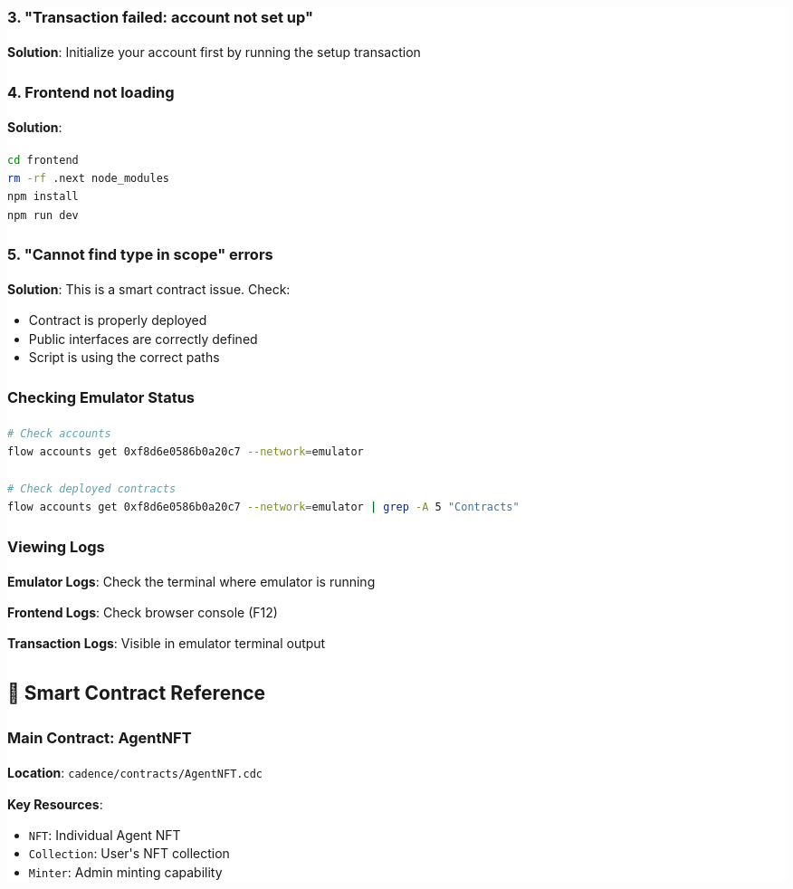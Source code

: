 ### 3. "Transaction failed: account not set up"

**Solution**: Initialize your account first by running the setup transaction

### 4. Frontend not loading

**Solution**:

```bash
cd frontend
rm -rf .next node_modules
npm install
npm run dev

```

### 5. "Cannot find type in scope" errors

**Solution**: This is a smart contract issue. Check:

- Contract is properly deployed
- Public interfaces are correctly defined
- Script is using the correct paths

### Checking Emulator Status

```bash
# Check accounts
flow accounts get 0xf8d6e0586b0a20c7 --network=emulator

# Check deployed contracts
flow accounts get 0xf8d6e0586b0a20c7 --network=emulator | grep -A 5 "Contracts"

```

### Viewing Logs

**Emulator Logs**: Check the terminal where emulator is running

**Frontend Logs**: Check browser console (F12)

**Transaction Logs**: Visible in emulator terminal output

## 📝 Smart Contract Reference

### Main Contract: AgentNFT

**Location**: `cadence/contracts/AgentNFT.cdc`

**Key Resources**:

- `NFT`: Individual Agent NFT
- `Collection`: User's NFT collection
- `Minter`: Admin minting capability
